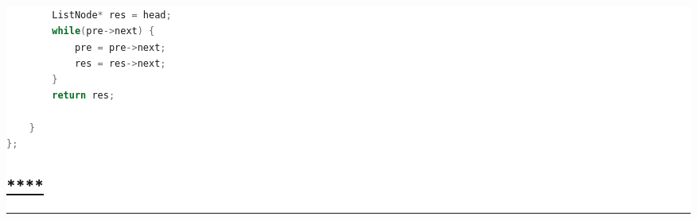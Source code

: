 ```cpp
        ListNode* res = head;
        while(pre->next) {
            pre = pre->next;
            res = res->next;
        }
        return res;

    }
};
```

## [****]()
---
```cpp

```
